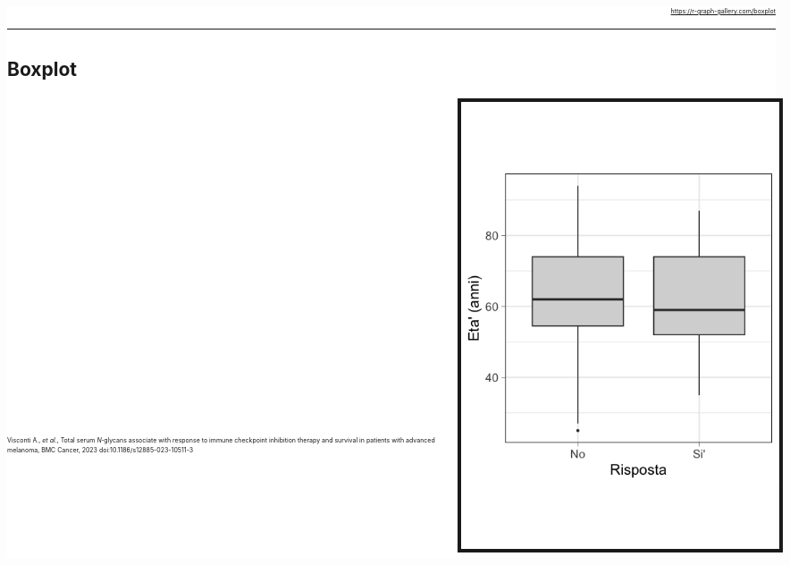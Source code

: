<div style="font-size: 50%" align="right">

https://r-graph-gallery.com/boxplot

</div>



---
## Boxplot

<div class="columns">
<div>

<span style="display:block; height:350px;"></span>

<div style="font-size: 50%">
 
Visconti A., *et al.*, Total serum *N*‐glycans associate with response to immune checkpoint inhibition therapy and survival in patients with advanced melanoma, BMC Cancer, 2023 doi:10.1186/s12885-023-10511-3

</div>

</div>
<div>

<center>
<img src="./img/visualization/Boxplot_age_ORR_simple.png" img height="500px" border="4px"/>
</center>
